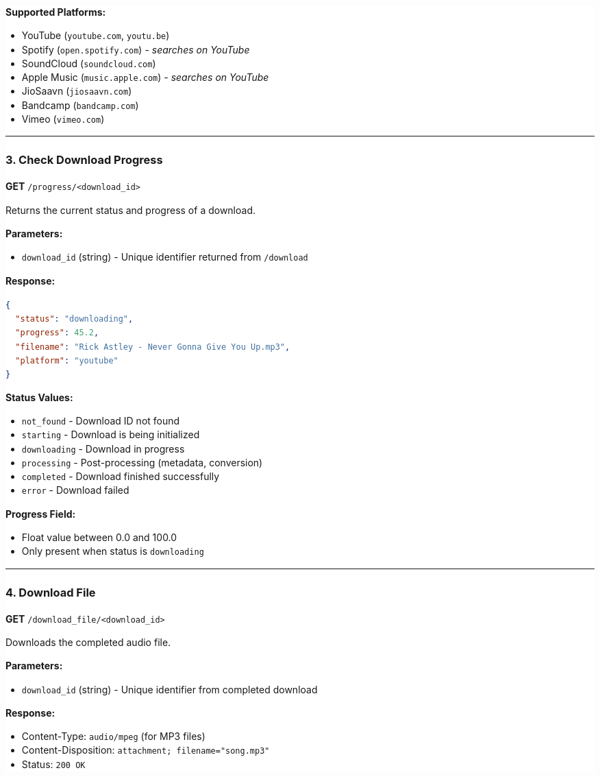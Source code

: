 **Supported Platforms:**
- YouTube (`youtube.com`, `youtu.be`)
- Spotify (`open.spotify.com`) - *searches on YouTube*
- SoundCloud (`soundcloud.com`)
- Apple Music (`music.apple.com`) - *searches on YouTube*
- JioSaavn (`jiosaavn.com`)
- Bandcamp (`bandcamp.com`)
- Vimeo (`vimeo.com`)

---

### 3. Check Download Progress

**GET** `/progress/<download_id>`

Returns the current status and progress of a download.

**Parameters:**
- `download_id` (string) - Unique identifier returned from `/download`

**Response:**
```json
{
  "status": "downloading",
  "progress": 45.2,
  "filename": "Rick Astley - Never Gonna Give You Up.mp3",
  "platform": "youtube"
}
```

**Status Values:**
- `not_found` - Download ID not found
- `starting` - Download is being initialized
- `downloading` - Download in progress
- `processing` - Post-processing (metadata, conversion)
- `completed` - Download finished successfully
- `error` - Download failed

**Progress Field:**
- Float value between 0.0 and 100.0
- Only present when status is `downloading`

---

### 4. Download File

**GET** `/download_file/<download_id>`

Downloads the completed audio file.

**Parameters:**
- `download_id` (string) - Unique identifier from completed download

**Response:**
- Content-Type: `audio/mpeg` (for MP3 files)
- Content-Disposition: `attachment; filename="song.mp3"`
- Status: `200 OK`
